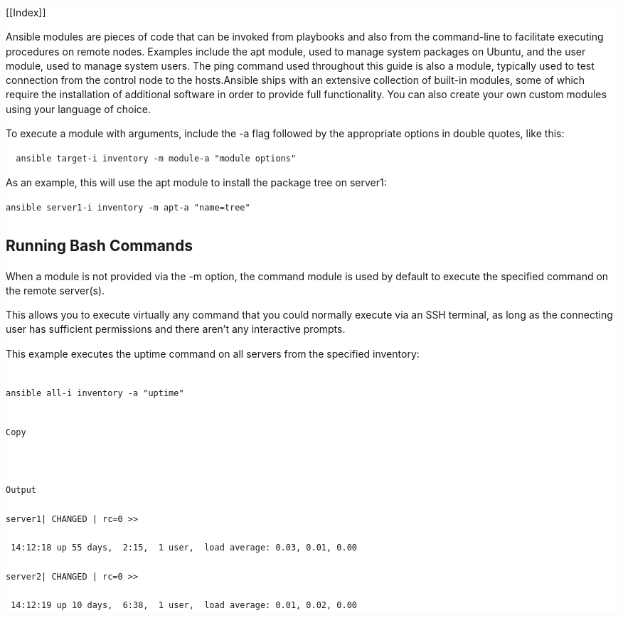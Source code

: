 [[Index]] 

Ansible modules are pieces of code that can be invoked from playbooks and also from the command-line to facilitate executing procedures on remote nodes. Examples include the apt module, used to manage system packages on Ubuntu, and the user module, used to manage system users. The ping command used throughout this guide is also a module, typically used to test connection from the control node to the hosts.Ansible ships with an extensive collection of built-in modules, some of which require the installation of additional software in order to provide full functionality. You can also create your own custom modules using your language of choice.

To execute a module with arguments, include the -a flag followed by the appropriate options in double quotes, like this:


~~~~  
  ansible target-i inventory -m module-a "module options"
~~~~

As an example, this will use the apt module to install the package tree on server1:


~~~~
ansible server1-i inventory -m apt-a "name=tree"
~~~~

## Running Bash Commands

When a module is not provided via the -m option, the command module is used by default to execute the specified command on the remote server(s).

This allows you to execute virtually any command that you could normally execute via an SSH terminal, as long as the connecting user has sufficient permissions and there aren’t any interactive prompts.

This example executes the uptime command on all servers from the specified inventory:


~~~~  

ansible all-i inventory -a "uptime"

~~~~

~~~~

Copy

  

Output

server1| CHANGED | rc=0 >>

 14:12:18 up 55 days,  2:15,  1 user,  load average: 0.03, 0.01, 0.00

server2| CHANGED | rc=0 >>

 14:12:19 up 10 days,  6:38,  1 user,  load average: 0.01, 0.02, 0.00

~~~~
